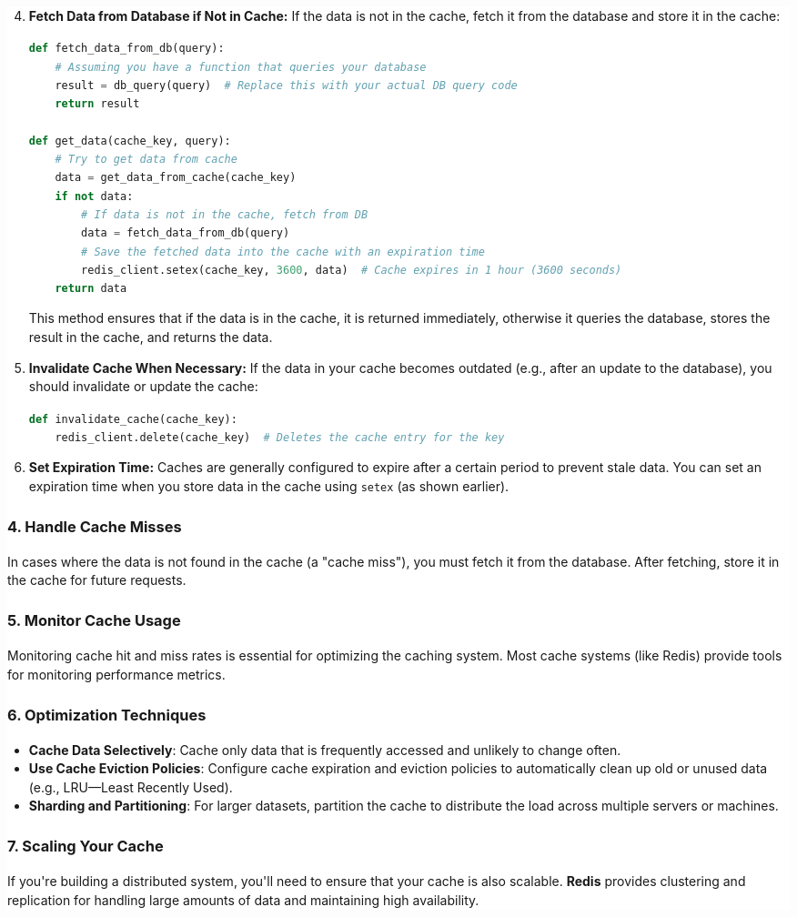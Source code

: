 4. **Fetch Data from Database if Not in Cache:**
   If the data is not in the cache, fetch it from the database and store it in the cache:
   ```python
   def fetch_data_from_db(query):
       # Assuming you have a function that queries your database
       result = db_query(query)  # Replace this with your actual DB query code
       return result

   def get_data(cache_key, query):
       # Try to get data from cache
       data = get_data_from_cache(cache_key)
       if not data:
           # If data is not in the cache, fetch from DB
           data = fetch_data_from_db(query)
           # Save the fetched data into the cache with an expiration time
           redis_client.setex(cache_key, 3600, data)  # Cache expires in 1 hour (3600 seconds)
       return data
   ```

   This method ensures that if the data is in the cache, it is returned immediately, otherwise it queries the database, stores the result in the cache, and returns the data.

5. **Invalidate Cache When Necessary:**
   If the data in your cache becomes outdated (e.g., after an update to the database), you should invalidate or update the cache:
   ```python
   def invalidate_cache(cache_key):
       redis_client.delete(cache_key)  # Deletes the cache entry for the key
   ```

6. **Set Expiration Time:**
   Caches are generally configured to expire after a certain period to prevent stale data. You can set an expiration time when you store data in the cache using `setex` (as shown earlier).

### 4. **Handle Cache Misses**
In cases where the data is not found in the cache (a "cache miss"), you must fetch it from the database. After fetching, store it in the cache for future requests.

### 5. **Monitor Cache Usage**
Monitoring cache hit and miss rates is essential for optimizing the caching system. Most cache systems (like Redis) provide tools for monitoring performance metrics.

### 6. **Optimization Techniques**
- **Cache Data Selectively**: Cache only data that is frequently accessed and unlikely to change often.
- **Use Cache Eviction Policies**: Configure cache expiration and eviction policies to automatically clean up old or unused data (e.g., LRU—Least Recently Used).
- **Sharding and Partitioning**: For larger datasets, partition the cache to distribute the load across multiple servers or machines.

### 7. **Scaling Your Cache**
If you're building a distributed system, you'll need to ensure that your cache is also scalable. **Redis** provides clustering and replication for handling large amounts of data and maintaining high availability.
